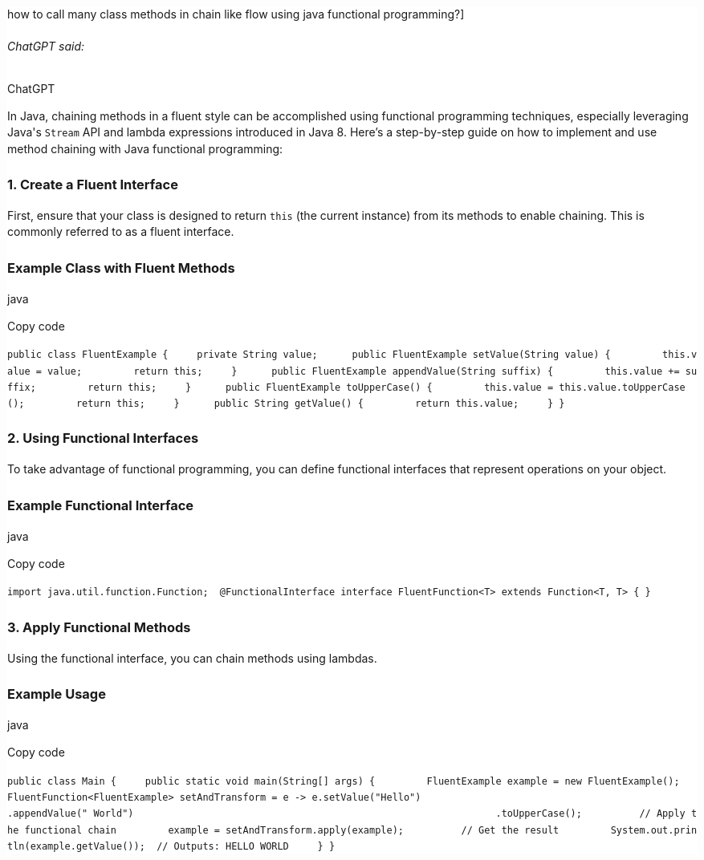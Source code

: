 how to call many class methods in chain like flow using java functional programming?]

###### ChatGPT said:

ChatGPT

In Java, chaining methods in a fluent style can be accomplished using functional programming techniques, especially leveraging Java's `Stream` API and lambda expressions introduced in Java 8. Here’s a step-by-step guide on how to implement and use method chaining with Java functional programming:

### 1. Create a Fluent Interface

First, ensure that your class is designed to return `this` (the current instance) from its methods to enable chaining. This is commonly referred to as a fluent interface.

### Example Class with Fluent Methods

java

Copy code

`public class FluentExample {     private String value;      public FluentExample setValue(String value) {         this.value = value;         return this;     }      public FluentExample appendValue(String suffix) {         this.value += suffix;         return this;     }      public FluentExample toUpperCase() {         this.value = this.value.toUpperCase();         return this;     }      public String getValue() {         return this.value;     } }`

### 2. Using Functional Interfaces

To take advantage of functional programming, you can define functional interfaces that represent operations on your object.

### Example Functional Interface

java

Copy code

`import java.util.function.Function;  @FunctionalInterface interface FluentFunction<T> extends Function<T, T> { }`

### 3. Apply Functional Methods

Using the functional interface, you can chain methods using lambdas.

### Example Usage

java

Copy code

`public class Main {     public static void main(String[] args) {         FluentExample example = new FluentExample();          FluentFunction<FluentExample> setAndTransform = e -> e.setValue("Hello")                                                               .appendValue(" World")                                                               .toUpperCase();          // Apply the functional chain         example = setAndTransform.apply(example);          // Get the result         System.out.println(example.getValue());  // Outputs: HELLO WORLD     } }`

